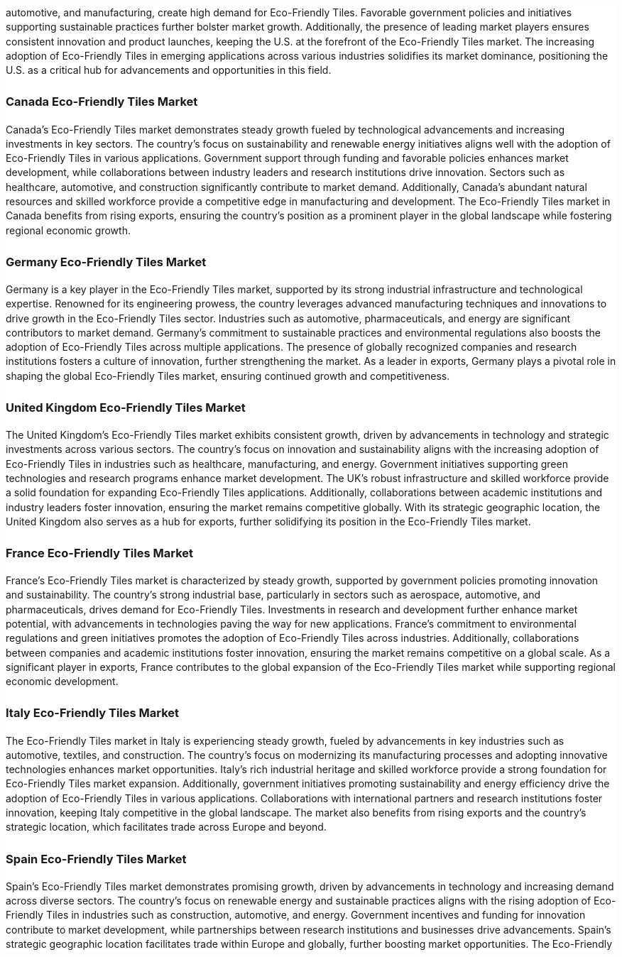 automotive, and manufacturing, create high demand for Eco-Friendly Tiles. Favorable government policies and initiatives supporting sustainable practices further bolster market growth. Additionally, the presence of leading market players ensures consistent innovation and product launches, keeping the U.S. at the forefront of the Eco-Friendly Tiles market. The increasing adoption of Eco-Friendly Tiles in emerging applications across various industries solidifies its market dominance, positioning the U.S. as a critical hub for advancements and opportunities in this field.</p><h3>Canada Eco-Friendly Tiles Market</h3><p>Canada&rsquo;s Eco-Friendly Tiles market demonstrates steady growth fueled by technological advancements and increasing investments in key sectors. The country&rsquo;s focus on sustainability and renewable energy initiatives aligns well with the adoption of Eco-Friendly Tiles in various applications. Government support through funding and favorable policies enhances market development, while collaborations between industry leaders and research institutions drive innovation. Sectors such as healthcare, automotive, and construction significantly contribute to market demand. Additionally, Canada&rsquo;s abundant natural resources and skilled workforce provide a competitive edge in manufacturing and development. The Eco-Friendly Tiles market in Canada benefits from rising exports, ensuring the country&rsquo;s position as a prominent player in the global landscape while fostering regional economic growth.</p><h3>Germany Eco-Friendly Tiles Market</h3><p>Germany is a key player in the Eco-Friendly Tiles market, supported by its strong industrial infrastructure and technological expertise. Renowned for its engineering prowess, the country leverages advanced manufacturing techniques and innovations to drive growth in the Eco-Friendly Tiles sector. Industries such as automotive, pharmaceuticals, and energy are significant contributors to market demand. Germany&rsquo;s commitment to sustainable practices and environmental regulations also boosts the adoption of Eco-Friendly Tiles across multiple applications. The presence of globally recognized companies and research institutions fosters a culture of innovation, further strengthening the market. As a leader in exports, Germany plays a pivotal role in shaping the global Eco-Friendly Tiles market, ensuring continued growth and competitiveness.</p><h3>United Kingdom Eco-Friendly Tiles Market</h3><p>The United Kingdom&rsquo;s Eco-Friendly Tiles market exhibits consistent growth, driven by advancements in technology and strategic investments across various sectors. The country&rsquo;s focus on innovation and sustainability aligns with the increasing adoption of Eco-Friendly Tiles in industries such as healthcare, manufacturing, and energy. Government initiatives supporting green technologies and research programs enhance market development. The UK&rsquo;s robust infrastructure and skilled workforce provide a solid foundation for expanding Eco-Friendly Tiles applications. Additionally, collaborations between academic institutions and industry leaders foster innovation, ensuring the market remains competitive globally. With its strategic geographic location, the United Kingdom also serves as a hub for exports, further solidifying its position in the Eco-Friendly Tiles market.</p><h3>France Eco-Friendly Tiles Market</h3><p>France&rsquo;s Eco-Friendly Tiles market is characterized by steady growth, supported by government policies promoting innovation and sustainability. The country&rsquo;s strong industrial base, particularly in sectors such as aerospace, automotive, and pharmaceuticals, drives demand for Eco-Friendly Tiles. Investments in research and development further enhance market potential, with advancements in technologies paving the way for new applications. France&rsquo;s commitment to environmental regulations and green initiatives promotes the adoption of Eco-Friendly Tiles across industries. Additionally, collaborations between companies and academic institutions foster innovation, ensuring the market remains competitive on a global scale. As a significant player in exports, France contributes to the global expansion of the Eco-Friendly Tiles market while supporting regional economic development.</p><h3>Italy Eco-Friendly Tiles Market</h3><p>The Eco-Friendly Tiles market in Italy is experiencing steady growth, fueled by advancements in key industries such as automotive, textiles, and construction. The country&rsquo;s focus on modernizing its manufacturing processes and adopting innovative technologies enhances market opportunities. Italy&rsquo;s rich industrial heritage and skilled workforce provide a strong foundation for Eco-Friendly Tiles market expansion. Additionally, government initiatives promoting sustainability and energy efficiency drive the adoption of Eco-Friendly Tiles in various applications. Collaborations with international partners and research institutions foster innovation, keeping Italy competitive in the global landscape. The market also benefits from rising exports and the country&rsquo;s strategic location, which facilitates trade across Europe and beyond.</p><h3>Spain Eco-Friendly Tiles Market</h3><p>Spain&rsquo;s Eco-Friendly Tiles market demonstrates promising growth, driven by advancements in technology and increasing demand across diverse sectors. The country&rsquo;s focus on renewable energy and sustainable practices aligns with the rising adoption of Eco-Friendly Tiles in industries such as construction, automotive, and energy. Government incentives and funding for innovation contribute to market development, while partnerships between research institutions and businesses drive advancements. Spain&rsquo;s strategic geographic location facilitates trade within Europe and globally, further boosting market opportunities. The Eco-Friendly
